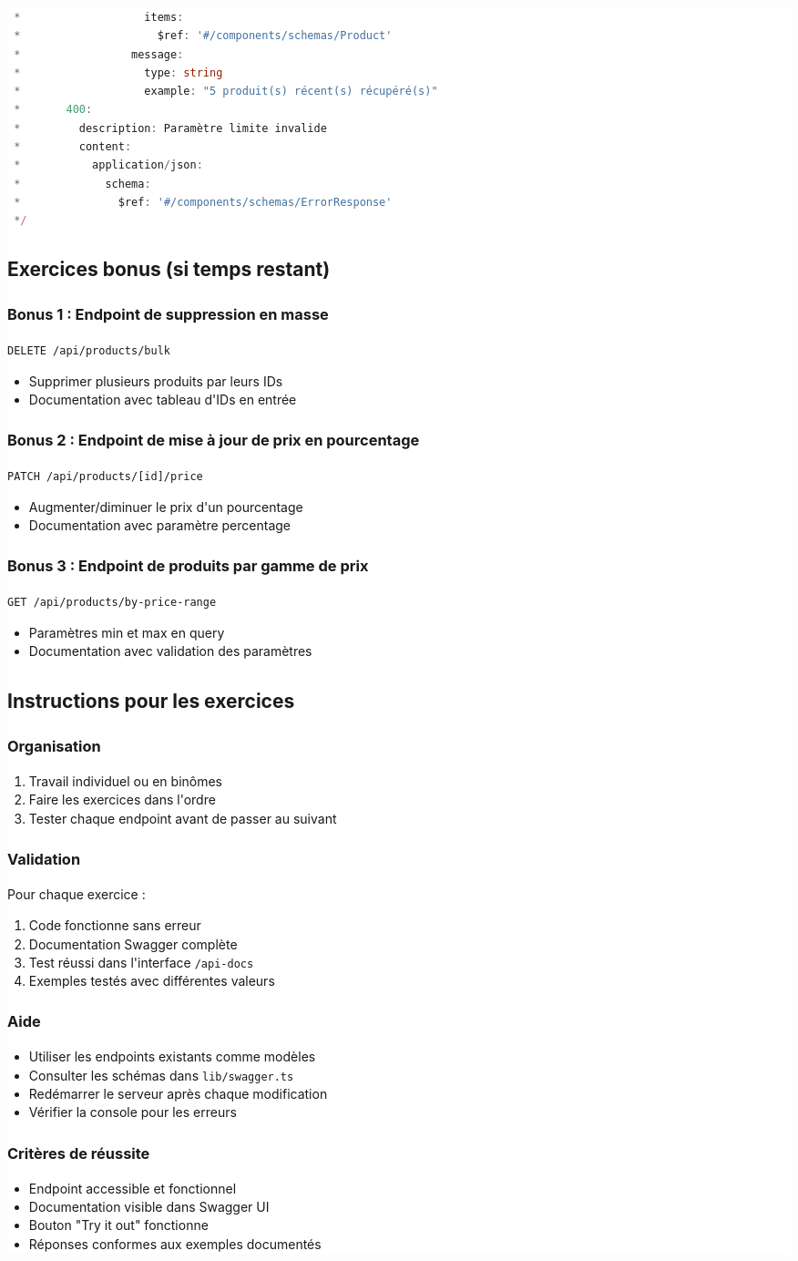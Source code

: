 ```typescript
 *                   items:
 *                     $ref: '#/components/schemas/Product'
 *                 message:
 *                   type: string
 *                   example: "5 produit(s) récent(s) récupéré(s)"
 *       400:
 *         description: Paramètre limite invalide
 *         content:
 *           application/json:
 *             schema:
 *               $ref: '#/components/schemas/ErrorResponse'
 */
```

## Exercices bonus (si temps restant)

### Bonus 1 : Endpoint de suppression en masse
`DELETE /api/products/bulk`
- Supprimer plusieurs produits par leurs IDs
- Documentation avec tableau d'IDs en entrée

### Bonus 2 : Endpoint de mise à jour de prix en pourcentage
`PATCH /api/products/[id]/price`
- Augmenter/diminuer le prix d'un pourcentage
- Documentation avec paramètre percentage

### Bonus 3 : Endpoint de produits par gamme de prix
`GET /api/products/by-price-range`
- Paramètres min et max en query
- Documentation avec validation des paramètres

## Instructions pour les exercices

### Organisation
1. Travail individuel ou en binômes
2. Faire les exercices dans l'ordre
3. Tester chaque endpoint avant de passer au suivant

### Validation
Pour chaque exercice :
1. Code fonctionne sans erreur
2. Documentation Swagger complète
3. Test réussi dans l'interface `/api-docs`
4. Exemples testés avec différentes valeurs

### Aide
- Utiliser les endpoints existants comme modèles
- Consulter les schémas dans `lib/swagger.ts`
- Redémarrer le serveur après chaque modification
- Vérifier la console pour les erreurs

### Critères de réussite
- Endpoint accessible et fonctionnel
- Documentation visible dans Swagger UI
- Bouton "Try it out" fonctionne
- Réponses conformes aux exemples documentés
